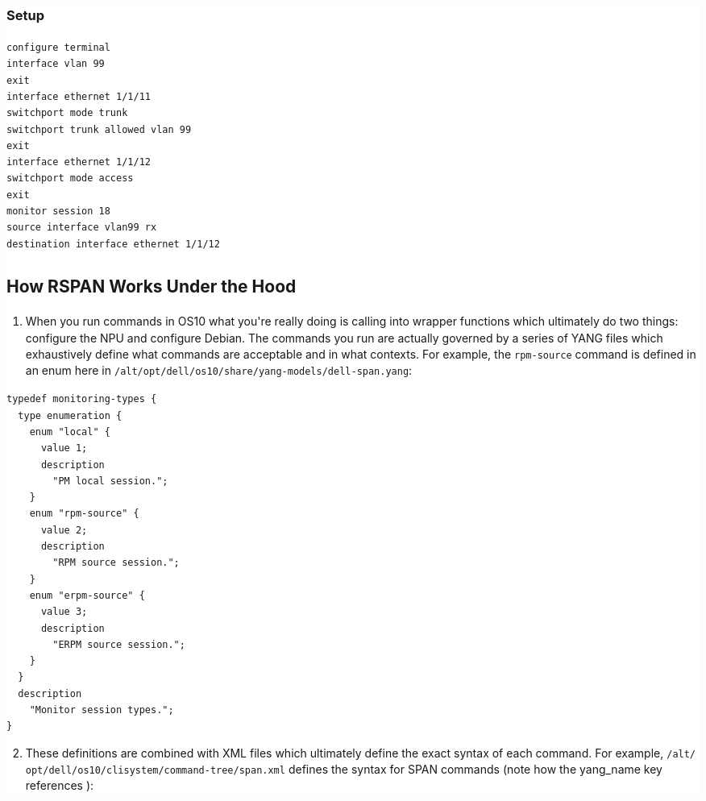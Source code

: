 ### Setup

    configure terminal
    interface vlan 99
    exit
    interface ethernet 1/1/11
    switchport mode trunk
    switchport trunk allowed vlan 99
    exit
    interface ethernet 1/1/12
    switchport mode access
    exit
    monitor session 18
    source interface vlan99 rx
    destination interface ethernet 1/1/12



## How RSPAN Works Under the Hood

1. When you run commands in OS10 what you're really doing is calling into wrapper functions which ultimately do two things: configure the NPU and configure Debian. The commands you run are actually governed by a series of YANG files which exhaustively define what commands are acceptable and in what contexts. For example, the `rpm-source` command is defined in an enum here in `/alt/opt/dell/os10/share/yang-models/dell-span.yang`:

```yang
typedef monitoring-types {
  type enumeration {
    enum "local" {
      value 1;
      description
        "PM local session.";
    }
    enum "rpm-source" {
      value 2;
      description
        "RPM source session.";
    }
    enum "erpm-source" {
      value 3;
      description
        "ERPM source session.";
    }
  }
  description
    "Monitor session types.";
}
```

2. These definitions are combined with XML files which ultimately define the exact syntax of each command. For example, `/alt/opt/dell/os10/clisystem/command-tree/span.xml` defines the syntax for SPAN commands (note how the yang_name key references ):
